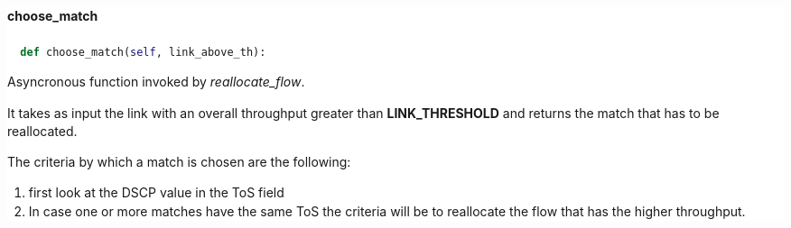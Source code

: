 #### choose_match

~~~python
  def choose_match(self, link_above_th):
~~~

Asyncronous function invoked by *reallocate_flow*.

It takes as input the link with an overall throughput greater than **LINK_THRESHOLD** and returns the match that has to be reallocated.

The criteria by which a match is chosen are the following:

1. first look at the DSCP value in the ToS field
2. In case one or more matches have the same ToS the criteria will be to reallocate the flow that has the higher throughput.
